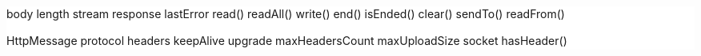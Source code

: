 <text text-anchor="start" x="142.5025" y="-545.5" font-family="Helvetica,sans-Serif" font-size="10.00" fill="#000000">body</text>
<text text-anchor="start" x="142.5025" y="-533.5" font-family="Helvetica,sans-Serif" font-size="10.00" fill="#000000">length</text>
<text text-anchor="start" x="142.5025" y="-521.5" font-family="Helvetica,sans-Serif" font-size="10.00" fill="#000000">stream</text>
<text text-anchor="start" x="142.5025" y="-509.5" font-family="Helvetica,sans-Serif" font-size="10.00" fill="#000000">response</text>
<text text-anchor="start" x="142.5025" y="-497.5" font-family="Helvetica,sans-Serif" font-size="10.00" fill="#000000">lastError</text>
<polyline fill="none" stroke="#000000" points="134.5025,-490.5 218.8415,-490.5 "/>
<text text-anchor="start" x="142.5025" y="-477.5" font-family="Helvetica,sans-Serif" font-size="10.00" fill="#000000">read()</text>
<text text-anchor="start" x="142.5025" y="-465.5" font-family="Helvetica,sans-Serif" font-size="10.00" fill="#000000">readAll()</text>
<text text-anchor="start" x="142.5025" y="-453.5" font-family="Helvetica,sans-Serif" font-size="10.00" fill="#000000">write()</text>
<text text-anchor="start" x="142.5025" y="-441.5" font-family="Helvetica,sans-Serif" font-size="10.00" fill="#000000">end()</text>
<text text-anchor="start" x="142.5025" y="-429.5" font-family="Helvetica,sans-Serif" font-size="10.00" fill="#000000">isEnded()</text>
<text text-anchor="start" x="142.5025" y="-417.5" font-family="Helvetica,sans-Serif" font-size="10.00" fill="#000000">clear()</text>
<text text-anchor="start" x="142.5025" y="-405.5" font-family="Helvetica,sans-Serif" font-size="10.00" fill="#000000">sendTo()</text>
<text text-anchor="start" x="142.5025" y="-393.5" font-family="Helvetica,sans-Serif" font-size="10.00" fill="#000000">readFrom()</text>
</a>
</g>
</g>

<g id="edge1" class="edge">
<title>object-&gt;Message</title>
<path fill="none" stroke="#000000" d="M176.672,-705.2285C176.672,-696.8815 176.672,-687.9408 176.672,-678.6829"/>
<polygon fill="#000000" stroke="#000000" points="173.1721,-705.4629 176.672,-715.463 180.1721,-705.463 173.1721,-705.4629"/>
</g>

<g id="node3" class="node">
<title>HttpMessage</title>
<g id="a_node3"><a xlink:href="HttpMessage.md" xlink:title="HttpMessage">
<polygon fill="#ffffff" stroke="#000000" points="59.9985,-157.5 59.9985,-349.5 159.3455,-349.5 159.3455,-157.5 59.9985,-157.5"/>
<text text-anchor="middle" x="109.672" y="-336.5" font-family="Helvetica,sans-Serif" font-size="10.00" fill="#000000">HttpMessage</text>
<polyline fill="none" stroke="#000000" points="59.9985,-329.5 159.3455,-329.5 "/>
<text text-anchor="start" x="67.9985" y="-316.5" font-family="Helvetica,sans-Serif" font-size="10.00" fill="#000000">protocol</text>
<text text-anchor="start" x="67.9985" y="-304.5" font-family="Helvetica,sans-Serif" font-size="10.00" fill="#000000">headers</text>
<text text-anchor="start" x="67.9985" y="-292.5" font-family="Helvetica,sans-Serif" font-size="10.00" fill="#000000">keepAlive</text>
<text text-anchor="start" x="67.9985" y="-280.5" font-family="Helvetica,sans-Serif" font-size="10.00" fill="#000000">upgrade</text>
<text text-anchor="start" x="67.9985" y="-268.5" font-family="Helvetica,sans-Serif" font-size="10.00" fill="#000000">maxHeadersCount</text>
<text text-anchor="start" x="67.9985" y="-256.5" font-family="Helvetica,sans-Serif" font-size="10.00" fill="#000000">maxUploadSize</text>
<text text-anchor="start" x="67.9985" y="-244.5" font-family="Helvetica,sans-Serif" font-size="10.00" fill="#000000">socket</text>
<polyline fill="none" stroke="#000000" points="59.9985,-237.5 159.3455,-237.5 "/>
<text text-anchor="start" x="67.9985" y="-224.5" font-family="Helvetica,sans-Serif" font-size="10.00" fill="#000000">hasHeader()</text>
